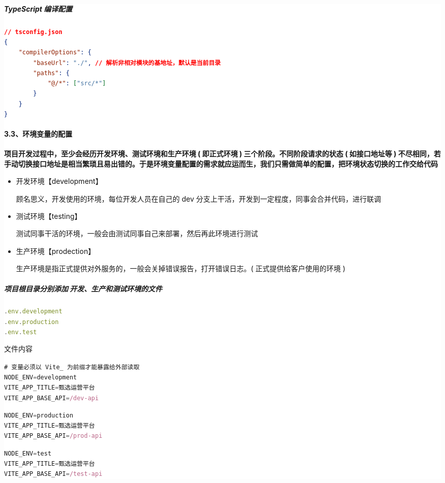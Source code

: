 ##### TypeScript 编译配置

~~~json
// tsconfig.json
{
    "compilerOptions": {
        "baseUrl": "./", // 解析非相对模块的基地址，默认是当前目录
        "paths": {
            "@/*": ["src/*"]
        }
    }
}
~~~

#### 3.3、环境变量的配置

**项目开发过程中，至少会经历开发环境、测试环境和生产环境 ( 即正式环境 ) 三个阶段。不同阶段请求的状态 ( 如接口地址等 ) 不尽相同，若手动切换接口地址是相当繁琐且易出错的。于是环境变量配置的需求就应运而生，我们只需做简单的配置，把环境状态切换的工作交给代码**

- 开发环境【development】

  顾名思义，开发使用的环境，每位开发人员在自己的 dev 分支上干活，开发到一定程度，同事会合并代码，进行联调

- 测试环境【testing】

  测试同事干活的环境，一般会由测试同事自己来部署，然后再此环境进行测试

- 生产环境【prodection】

  生产环境是指正式提供对外服务的，一般会关掉错误报告，打开错误日志。( 正式提供给客户使用的环境 )

##### 项目根目录分别添加 开发、生产和测试环境的文件

~~~javascript
.env.development
.env.production
.env.test
~~~

文件内容

~~~javascript
# 变量必须以 Vite_ 为前缀才能暴露给外部读取
NODE_ENV=development
VITE_APP_TITLE=甄选运营平台
VITE_APP_BASE_API=/dev-api
~~~

~~~javascript
NODE_ENV=production
VITE_APP_TITLE=甄选运营平台
VITE_APP_BASE_API=/prod-api
~~~

~~~javascript
NODE_ENV=test
VITE_APP_TITLE=甄选运营平台
VITE_APP_BASE_API=/test-api
~~~
